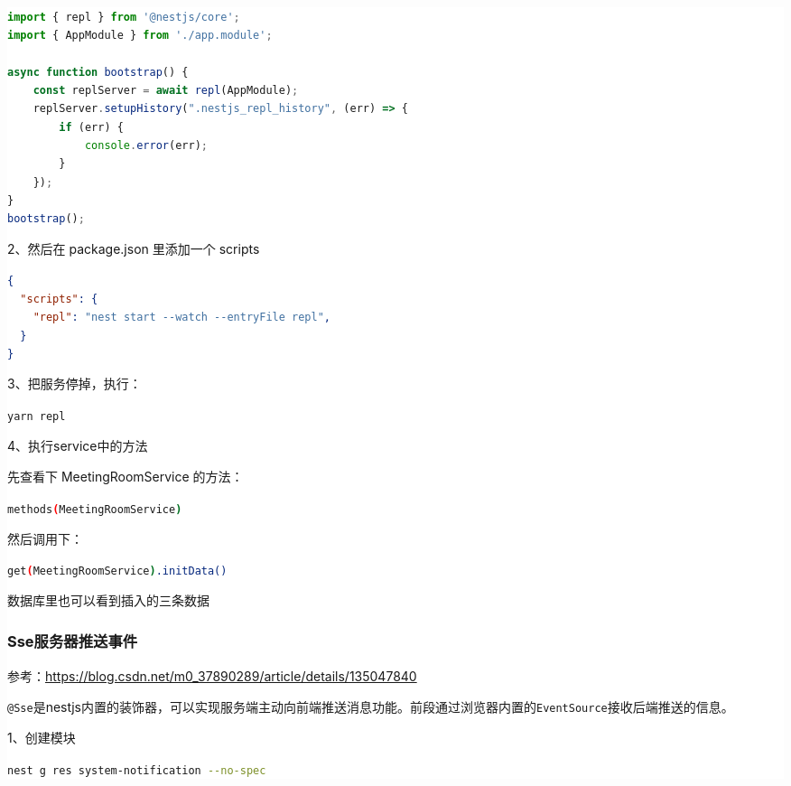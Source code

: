 ```ts
import { repl } from '@nestjs/core';
import { AppModule } from './app.module';

async function bootstrap() {
    const replServer = await repl(AppModule);
    replServer.setupHistory(".nestjs_repl_history", (err) => {
        if (err) {
            console.error(err);
        }
    });
}
bootstrap();
```

2、然后在 package.json 里添加一个 scripts

```json
{
  "scripts": {
    "repl": "nest start --watch --entryFile repl",
  }
}
```

3、把服务停掉，执行：

```bash
yarn repl
```

4、执行service中的方法

先查看下 MeetingRoomService 的方法：

```bash
methods(MeetingRoomService)
```

然后调用下：

```bash
get(MeetingRoomService).initData()
```

数据库里也可以看到插入的三条数据



### Sse服务器推送事件

参考：https://blog.csdn.net/m0_37890289/article/details/135047840

`@Sse`是nestjs内置的装饰器，可以实现服务端主动向前端推送消息功能。前段通过浏览器内置的`EventSource`接收后端推送的信息。

1、创建模块

```bash
nest g res system-notification --no-spec
```
